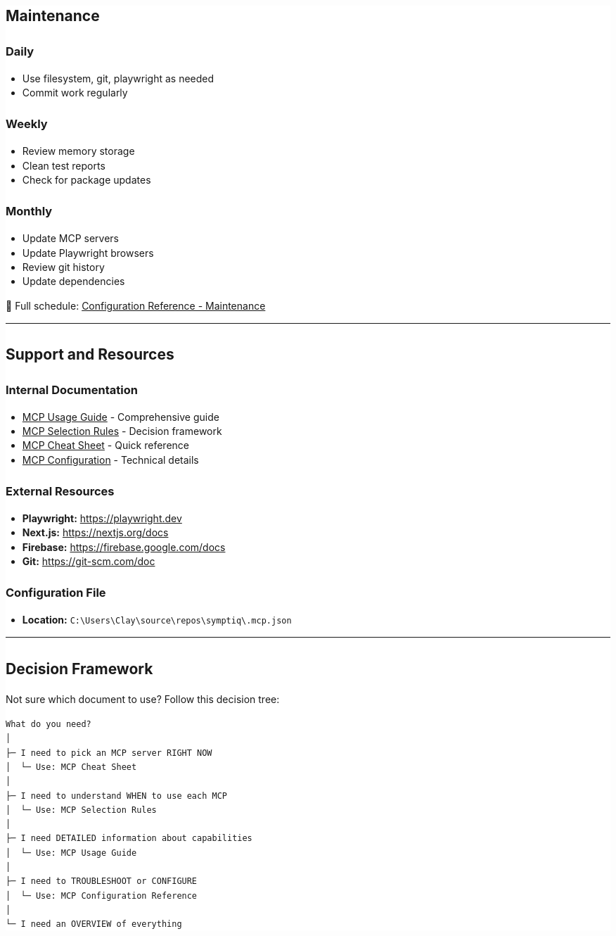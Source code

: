 
## Maintenance

### Daily
- Use filesystem, git, playwright as needed
- Commit work regularly

### Weekly
- Review memory storage
- Clean test reports
- Check for package updates

### Monthly
- Update MCP servers
- Update Playwright browsers
- Review git history
- Update dependencies

📖 Full schedule: [Configuration Reference - Maintenance](./mcp-configuration-reference.md#maintenance-schedule)

---

## Support and Resources

### Internal Documentation
- [MCP Usage Guide](../docs/MCP_USAGE_GUIDE.md) - Comprehensive guide
- [MCP Selection Rules](./mcp-selection-rules.md) - Decision framework
- [MCP Cheat Sheet](./mcp-cheatsheet.md) - Quick reference
- [MCP Configuration](./mcp-configuration-reference.md) - Technical details

### External Resources
- **Playwright:** https://playwright.dev
- **Next.js:** https://nextjs.org/docs
- **Firebase:** https://firebase.google.com/docs
- **Git:** https://git-scm.com/doc

### Configuration File
- **Location:** `C:\Users\Clay\source\repos\symptiq\.mcp.json`

---

## Decision Framework

Not sure which document to use? Follow this decision tree:

```
What do you need?
│
├─ I need to pick an MCP server RIGHT NOW
│  └─ Use: MCP Cheat Sheet
│
├─ I need to understand WHEN to use each MCP
│  └─ Use: MCP Selection Rules
│
├─ I need DETAILED information about capabilities
│  └─ Use: MCP Usage Guide
│
├─ I need to TROUBLESHOOT or CONFIGURE
│  └─ Use: MCP Configuration Reference
│
└─ I need an OVERVIEW of everything
```